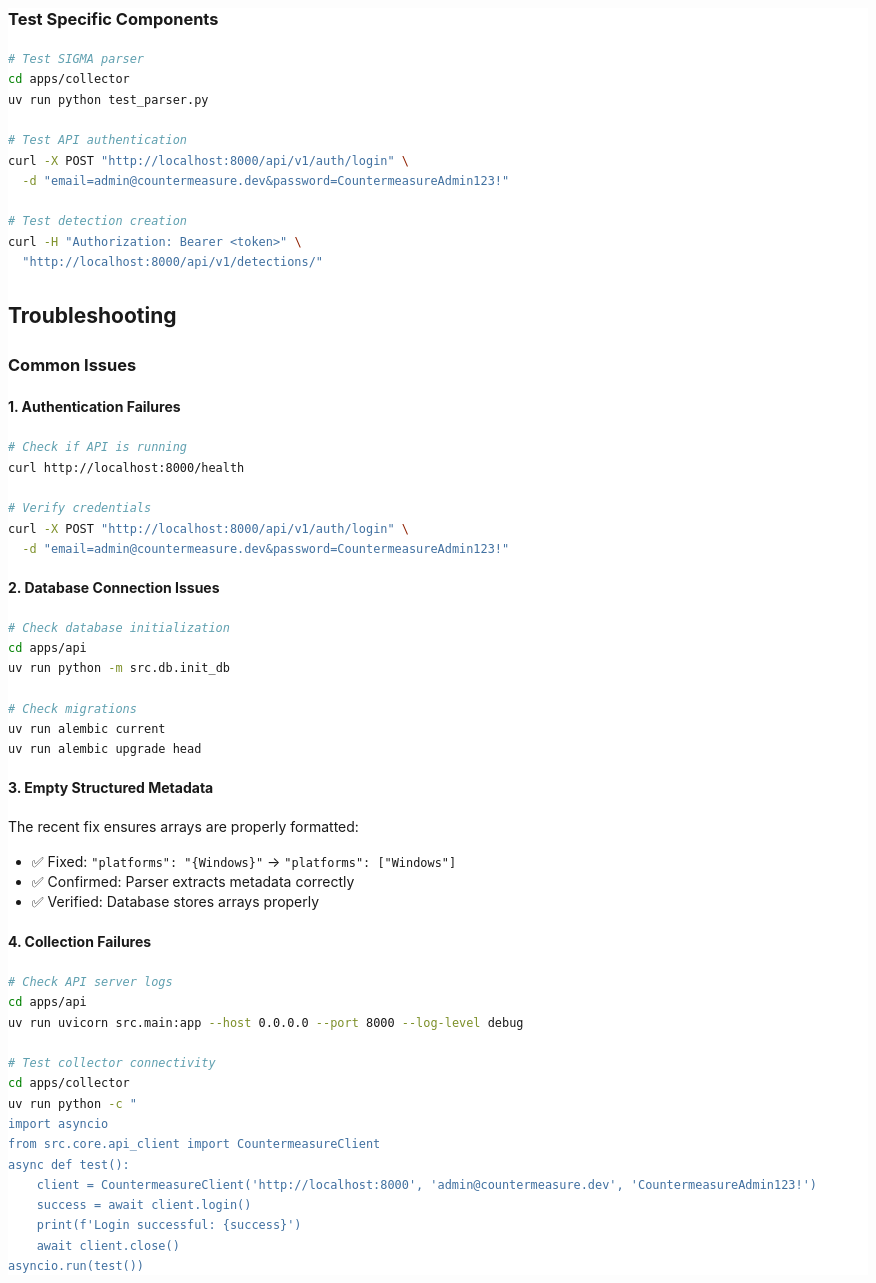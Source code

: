 ### Test Specific Components
```bash
# Test SIGMA parser
cd apps/collector
uv run python test_parser.py

# Test API authentication
curl -X POST "http://localhost:8000/api/v1/auth/login" \
  -d "email=admin@countermeasure.dev&password=CountermeasureAdmin123!"

# Test detection creation
curl -H "Authorization: Bearer <token>" \
  "http://localhost:8000/api/v1/detections/"
```

## Troubleshooting

### Common Issues

#### 1. Authentication Failures
```bash
# Check if API is running
curl http://localhost:8000/health

# Verify credentials
curl -X POST "http://localhost:8000/api/v1/auth/login" \
  -d "email=admin@countermeasure.dev&password=CountermeasureAdmin123!"
```

#### 2. Database Connection Issues
```bash
# Check database initialization
cd apps/api
uv run python -m src.db.init_db

# Check migrations
uv run alembic current
uv run alembic upgrade head
```

#### 3. Empty Structured Metadata
The recent fix ensures arrays are properly formatted:
- ✅ Fixed: `"platforms": "{Windows}"` → `"platforms": ["Windows"]`
- ✅ Confirmed: Parser extracts metadata correctly
- ✅ Verified: Database stores arrays properly

#### 4. Collection Failures
```bash
# Check API server logs
cd apps/api
uv run uvicorn src.main:app --host 0.0.0.0 --port 8000 --log-level debug

# Test collector connectivity
cd apps/collector
uv run python -c "
import asyncio
from src.core.api_client import CountermeasureClient
async def test():
    client = CountermeasureClient('http://localhost:8000', 'admin@countermeasure.dev', 'CountermeasureAdmin123!')
    success = await client.login()
    print(f'Login successful: {success}')
    await client.close()
asyncio.run(test())
```